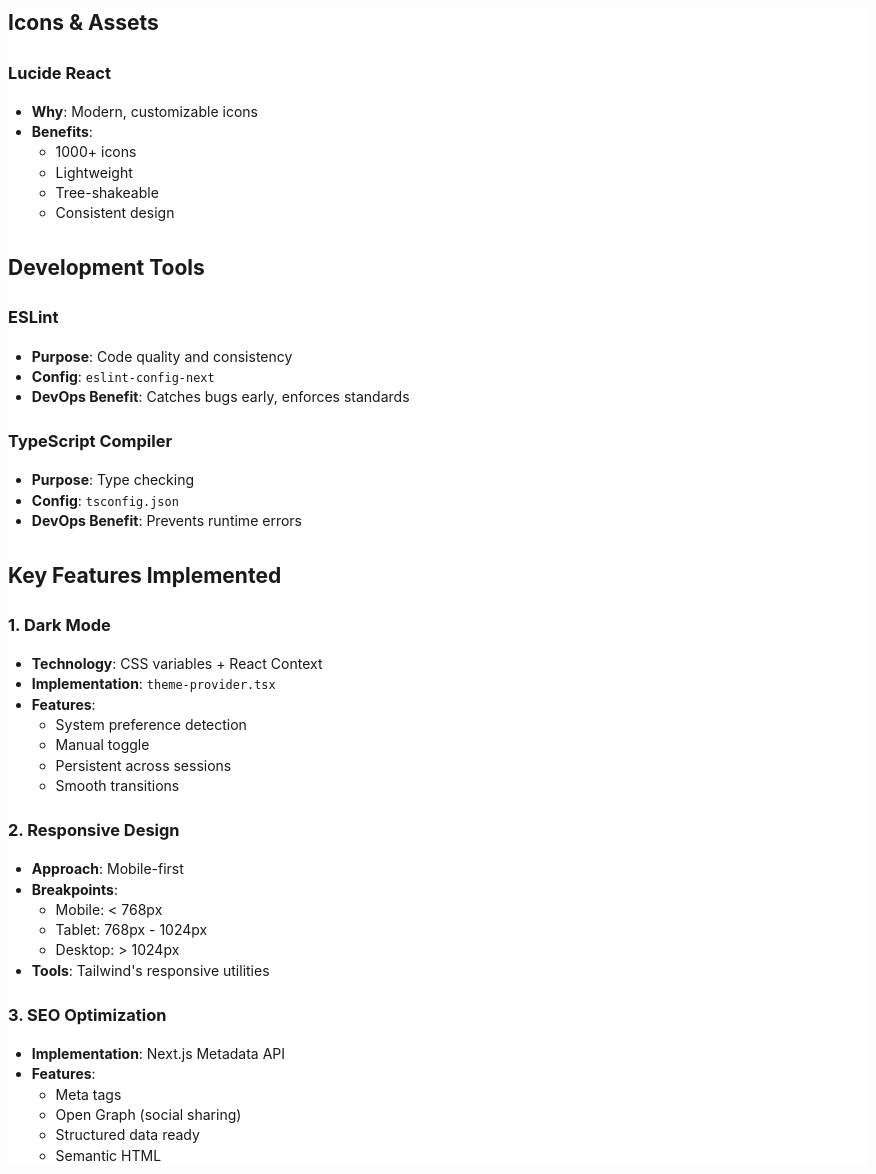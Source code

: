 ## Icons & Assets

### Lucide React
- **Why**: Modern, customizable icons
- **Benefits**:
  - 1000+ icons
  - Lightweight
  - Tree-shakeable
  - Consistent design

## Development Tools

### ESLint
- **Purpose**: Code quality and consistency
- **Config**: `eslint-config-next`
- **DevOps Benefit**: Catches bugs early, enforces standards

### TypeScript Compiler
- **Purpose**: Type checking
- **Config**: `tsconfig.json`
- **DevOps Benefit**: Prevents runtime errors

## Key Features Implemented

### 1. Dark Mode
- **Technology**: CSS variables + React Context
- **Implementation**: `theme-provider.tsx`
- **Features**:
  - System preference detection
  - Manual toggle
  - Persistent across sessions
  - Smooth transitions

### 2. Responsive Design
- **Approach**: Mobile-first
- **Breakpoints**:
  - Mobile: < 768px
  - Tablet: 768px - 1024px
  - Desktop: > 1024px
- **Tools**: Tailwind's responsive utilities

### 3. SEO Optimization
- **Implementation**: Next.js Metadata API
- **Features**:
  - Meta tags
  - Open Graph (social sharing)
  - Structured data ready
  - Semantic HTML
